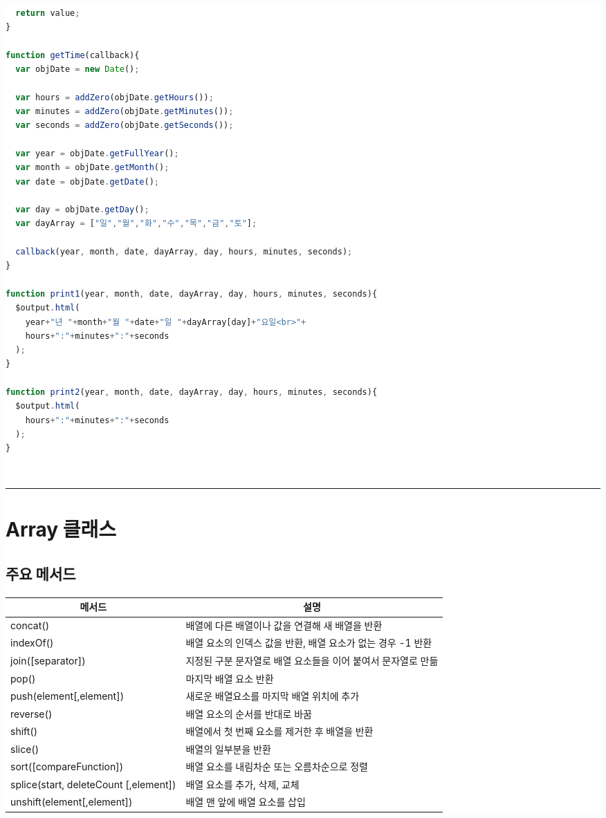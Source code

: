```javascript
  return value;
}

function getTime(callback){
  var objDate = new Date();

  var hours = addZero(objDate.getHours());
  var minutes = addZero(objDate.getMinutes());
  var seconds = addZero(objDate.getSeconds());

  var year = objDate.getFullYear();
  var month = objDate.getMonth();
  var date = objDate.getDate();

  var day = objDate.getDay();
  var dayArray = ["일","월","화","수","목","금","토"];

  callback(year, month, date, dayArray, day, hours, minutes, seconds);
}

function print1(year, month, date, dayArray, day, hours, minutes, seconds){
  $output.html(
    year+"년 "+month+"월 "+date+"일 "+dayArray[day]+"요일<br>"+
    hours+":"+minutes+":"+seconds
  );
}

function print2(year, month, date, dayArray, day, hours, minutes, seconds){
  $output.html(
    hours+":"+minutes+":"+seconds
  );
}
```

<br>
<hr>

# Array 클래스

## 주요 메서드

| 메서드                     | 설명                                                         |
|----------------------------|--------------------------------------------------------------|
| concat()                   | 배열에 다른 배열이나 값을 연결해 새 배열을 반환              |
| indexOf()                  | 배열 요소의 인덱스 값을 반환, 배열 요소가 없는 경우 -1 반환  |
| join([separator])          | 지정된 구분 문자열로 배열 요소들을 이어 붙여서 문자열로 만듦 |
| pop()                      | 마지막 배열 요소 반환                                        |
| push(element[,element])    | 새로운 배열요소를 마지막 배열 위치에 추가                    |
| reverse()                  | 배열 요소의 순서를 반대로 바꿈                               |
| shift()                    | 배열에서 첫 번째 요소를 제거한 후 배열을 반환                |
| slice()                    | 배열의 일부분을 반환                                         |
| sort([compareFunction])    | 배열 요소를 내림차순 또는 오름차순으로 정렬                  |
| splice(start, deleteCount [,element])                   | 배열 요소를 추가, 삭제, 교체                                 |
| unshift(element[,element]) | 배열 맨 앞에 배열 요소를 삽입                                |